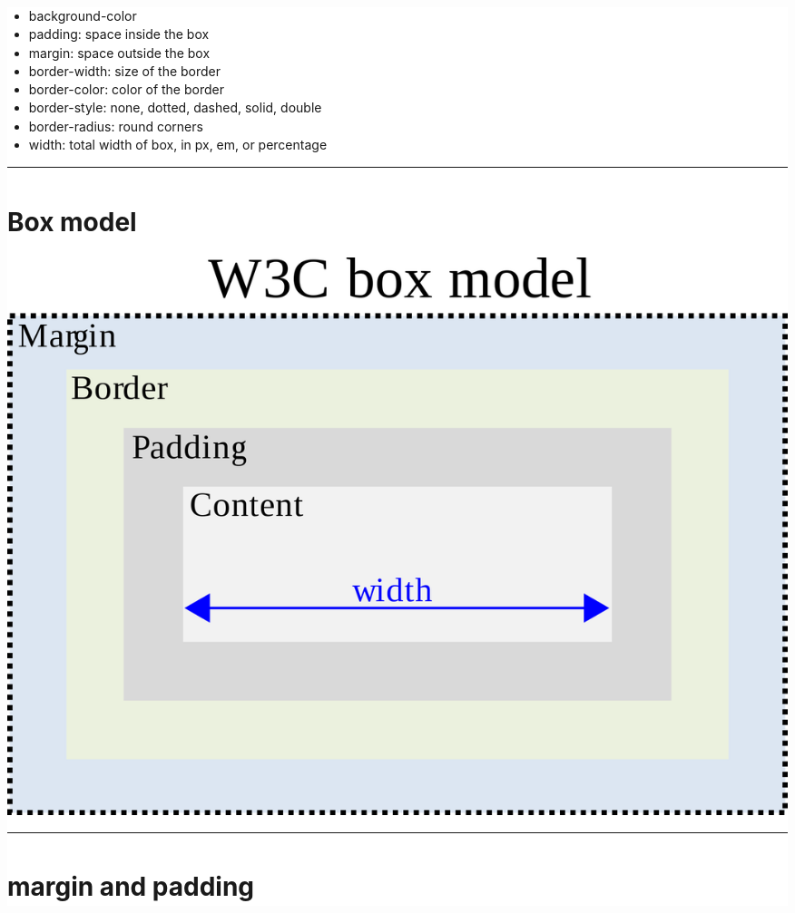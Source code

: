 * background-color
* padding: space inside the box
* margin: space outside the box
* border-width: size of the border
* border-color: color of the border
* border-style: none, dotted, dashed, solid, double
* border-radius: round corners
* width: total width of box, in px, em, or percentage

---

# Box model

![inline](box_model.png)

---

# margin and padding

